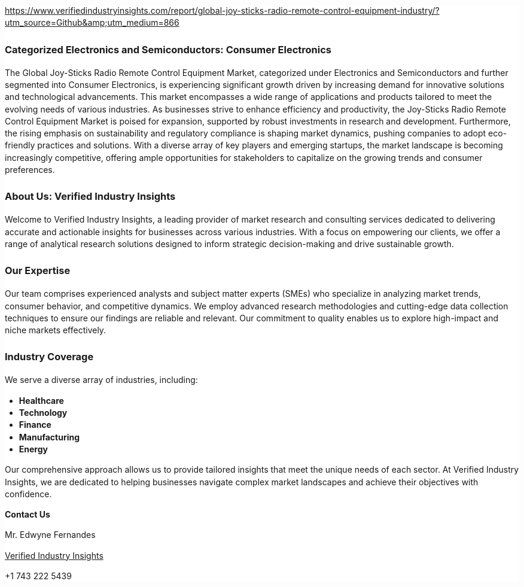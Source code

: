 </strong><a href="https://www.verifiedindustryinsights.com/report/global-joy-sticks-radio-remote-control-equipment-industry/?utm_source=Github&amp;utm_medium=866">https://www.verifiedindustryinsights.com/report/global-joy-sticks-radio-remote-control-equipment-industry/?utm_source=Github&amp;utm_medium=866</a>&nbsp;</p><h3>Categorized Electronics and Semiconductors: Consumer Electronics </h3><p>The Global Joy-Sticks Radio Remote Control Equipment Market, categorized under Electronics and Semiconductors and further segmented into Consumer Electronics, is experiencing significant growth driven by increasing demand for innovative solutions and technological advancements. This market encompasses a wide range of applications and products tailored to meet the evolving needs of various industries. As businesses strive to enhance efficiency and productivity, the Joy-Sticks Radio Remote Control Equipment Market is poised for expansion, supported by robust investments in research and development. Furthermore, the rising emphasis on sustainability and regulatory compliance is shaping market dynamics, pushing companies to adopt eco-friendly practices and solutions. With a diverse array of key players and emerging startups, the market landscape is becoming increasingly competitive, offering ample opportunities for stakeholders to capitalize on the growing trends and consumer preferences.</p><h3>About Us: Verified Industry Insights</h3><p>Welcome to Verified Industry Insights, a leading provider of market research and consulting services dedicated to delivering accurate and actionable insights for businesses across various industries. With a focus on empowering our clients, we offer a range of analytical research solutions designed to inform strategic decision-making and drive sustainable growth.</p><h3>Our Expertise</h3><p>Our team comprises experienced analysts and subject matter experts (SMEs) who specialize in analyzing market trends, consumer behavior, and competitive dynamics. We employ advanced research methodologies and cutting-edge data collection techniques to ensure our findings are reliable and relevant. Our commitment to quality enables us to explore high-impact and niche markets effectively.</p><h3>Industry Coverage</h3><p>We serve a diverse array of industries, including:</p><ul><li><strong>Healthcare</strong></li><li><strong>Technology</strong></li><li><strong>Finance</strong></li><li><strong>Manufacturing</strong></li><li><strong>Energy</strong></li></ul><p>Our comprehensive approach allows us to provide tailored insights that meet the unique needs of each sector. At Verified Industry Insights, we are dedicated to helping businesses navigate complex market landscapes and achieve their objectives with confidence.</p><p><strong>Contact Us</strong></p><p>Mr. Edwyne Fernandes</p><p><a href="https://www.verifiedindustryinsights.com/">Verified Industry Insights</a></p><p>+1 743 222 5439</p>
